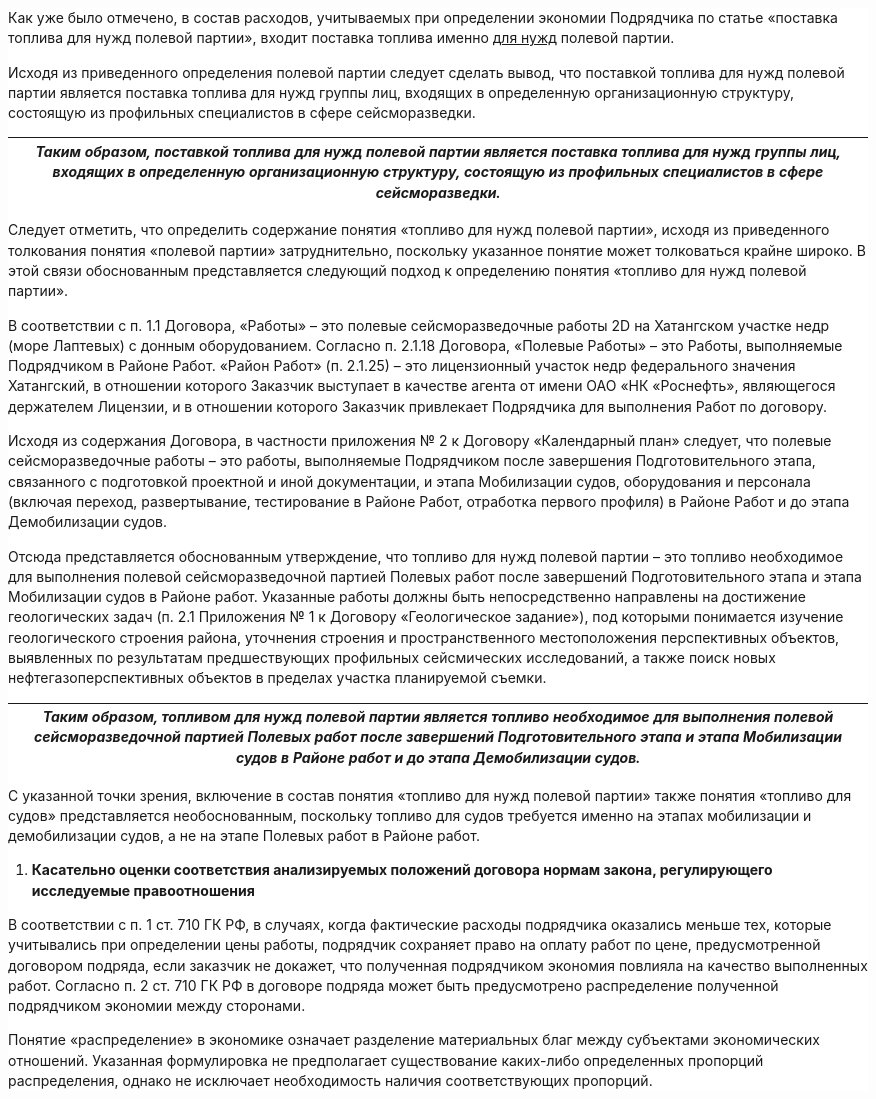 Как уже было отмечено, в состав расходов, учитываемых при определении экономии Подрядчика по статье «поставка топлива для нужд полевой партии», входит поставка топлива именно <u>для нужд</u> полевой партии.

Исходя из приведенного определения полевой партии следует сделать вывод, что поставкой топлива для нужд полевой партии является поставка топлива для нужд группы лиц, входящих в определенную организационную структуру, состоящую из профильных специалистов в сфере сейсморазведки.

| *Таким образом, поставкой топлива для нужд полевой партии является поставка топлива для нужд группы лиц, входящих в определенную организационную структуру, состоящую из профильных специалистов в сфере сейсморазведки.* |
|----|

Следует отметить, что определить содержание понятия «топливо для нужд полевой партии», исходя из приведенного толкования понятия «полевой партии» затруднительно, поскольку указанное понятие может толковаться крайне широко. В этой связи обоснованным представляется следующий подход к определению понятия «топливо для нужд полевой партии».

В соответствии с п. 1.1 Договора, «Работы» – это полевые сейсморазведочные работы 2D на Хатангском участке недр (море Лаптевых) с донным оборудованием. Согласно п. 2.1.18 Договора, «Полевые Работы» – это Работы, выполняемые Подрядчиком в Районе Работ. «Район Работ» (п. 2.1.25) – это лицензионный участок недр федерального значения Хатангский, в отношении которого Заказчик выступает в качестве агента от имени ОАО «НК «Роснефть», являющегося держателем Лицензии, и в отношении которого Заказчик привлекает Подрядчика для выполнения Работ по договору.

Исходя из содержания Договора, в частности приложения № 2 к Договору «Календарный план» следует, что полевые сейсморазведочные работы – это работы, выполняемые Подрядчиком после завершения Подготовительного этапа, связанного с подготовкой проектной и иной документации, и этапа Мобилизации судов, оборудования и персонала (включая переход, развертывание, тестирование в Районе Работ, отработка первого профиля) в Районе Работ и до этапа Демобилизации судов.

Отсюда представляется обоснованным утверждение, что топливо для нужд полевой партии – это топливо необходимое для выполнения полевой сейсморазведочной партией Полевых работ после завершений Подготовительного этапа и этапа Мобилизации судов в Районе работ. Указанные работы должны быть непосредственно направлены на достижение геологических задач (п. 2.1 Приложения № 1 к Договору «Геологическое задание»), под которыми понимается изучение геологического строения района, уточнения строения и пространственного местоположения перспективных объектов, выявленных по результатам предшествующих профильных сейсмических исследований, а также поиск новых нефтегазоперспективных объектов в пределах участка планируемой съемки.

| ***Таким образом, топливом для нужд полевой партии является топливо необходимое для выполнения полевой сейсморазведочной партией Полевых работ после завершений Подготовительного этапа и этапа Мобилизации судов в Районе работ и до этапа Демобилизации судов.*** |
|----|

С указанной точки зрения, включение в состав понятия «топливо для нужд полевой партии» также понятия «топливо для судов» представляется необоснованным, поскольку топливо для судов требуется именно на этапах мобилизации и демобилизации судов, а не на этапе Полевых работ в Районе работ.

1.  **Касательно оценки соответствия анализируемых положений договора нормам закона, регулирующего исследуемые правоотношения**

В соответствии с п. 1 ст. 710 ГК РФ, в случаях, когда фактические расходы подрядчика оказались меньше тех, которые учитывались при определении цены работы, подрядчик сохраняет право на оплату работ по цене, предусмотренной договором подряда, если заказчик не докажет, что полученная подрядчиком экономия повлияла на качество выполненных работ. Согласно п. 2 ст. 710 ГК РФ в договоре подряда может быть предусмотрено распределение полученной подрядчиком экономии между сторонами.

Понятие «распределение» в экономике означает разделение материальных благ между субъектами экономических отношений. Указанная формулировка не предполагает существование каких-либо определенных пропорций распределения, однако не исключает необходимость наличия соответствующих пропорций.
